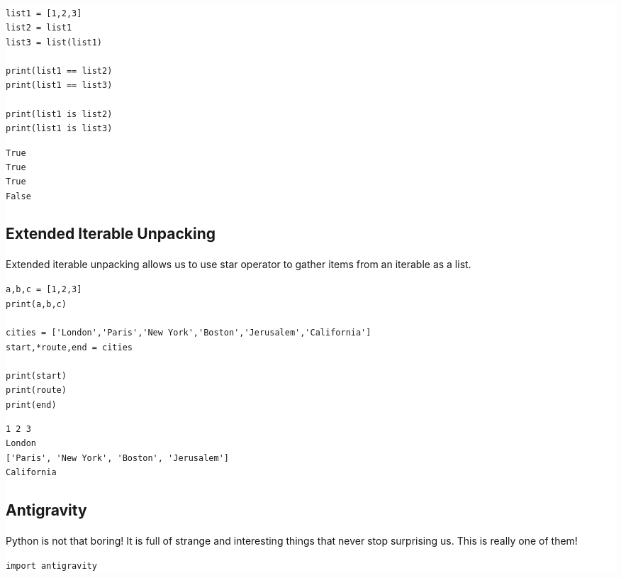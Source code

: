 
```
list1 = [1,2,3]
list2 = list1
list3 = list(list1)

print(list1 == list2)
print(list1 == list3)

print(list1 is list2)
print(list1 is list3)
```

    True
    True
    True
    False


## Extended Iterable Unpacking

Extended iterable unpacking allows us to use star operator to gather items from an iterable as a list. 


```
a,b,c = [1,2,3]
print(a,b,c)

cities = ['London','Paris','New York','Boston','Jerusalem','California']
start,*route,end = cities

print(start)
print(route)
print(end)
```

    1 2 3
    London
    ['Paris', 'New York', 'Boston', 'Jerusalem']
    California


## Antigravity 

Python is not that boring! It is full of strange and interesting things that never stop surprising us. This is really one of them! 


```
import antigravity
```
